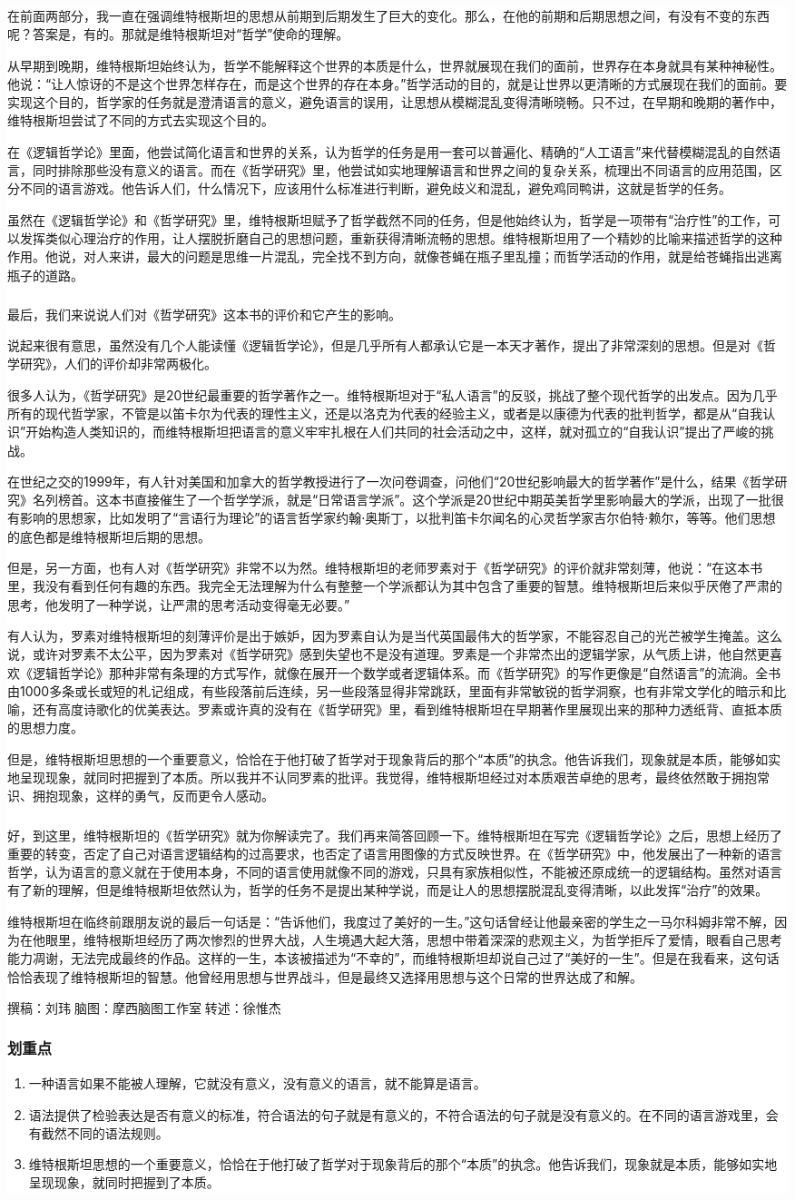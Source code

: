 ###   



在前面两部分，我一直在强调维特根斯坦的思想从前期到后期发生了巨大的变化。那么，在他的前期和后期思想之间，有没有不变的东西呢？答案是，有的。那就是维特根斯坦对“哲学”使命的理解。

从早期到晚期，维特根斯坦始终认为，哲学不能解释这个世界的本质是什么，世界就展现在我们的面前，世界存在本身就具有某种神秘性。他说：“让人惊讶的不是这个世界怎样存在，而是这个世界的存在本身。”哲学活动的目的，就是让世界以更清晰的方式展现在我们的面前。要实现这个目的，哲学家的任务就是澄清语言的意义，避免语言的误用，让思想从模糊混乱变得清晰晓畅。只不过，在早期和晚期的著作中，维特根斯坦尝试了不同的方式去实现这个目的。

在《逻辑哲学论》里面，他尝试简化语言和世界的关系，认为哲学的任务是用一套可以普遍化、精确的“人工语言”来代替模糊混乱的自然语言，同时排除那些没有意义的语言。而在《哲学研究》里，他尝试如实地理解语言和世界之间的复杂关系，梳理出不同语言的应用范围，区分不同的语言游戏。他告诉人们，什么情况下，应该用什么标准进行判断，避免歧义和混乱，避免鸡同鸭讲，这就是哲学的任务。

虽然在《逻辑哲学论》和《哲学研究》里，维特根斯坦赋予了哲学截然不同的任务，但是他始终认为，哲学是一项带有“治疗性”的工作，可以发挥类似心理治疗的作用，让人摆脱折磨自己的思想问题，重新获得清晰流畅的思想。维特根斯坦用了一个精妙的比喻来描述哲学的这种作用。他说，对人来讲，最大的问题是思维一片混乱，完全找不到方向，就像苍蝇在瓶子里乱撞；而哲学活动的作用，就是给苍蝇指出逃离瓶子的道路。

###   



最后，我们来说说人们对《哲学研究》这本书的评价和它产生的影响。

说起来很有意思，虽然没有几个人能读懂《逻辑哲学论》，但是几乎所有人都承认它是一本天才著作，提出了非常深刻的思想。但是对《哲学研究》，人们的评价却非常两极化。

很多人认为，《哲学研究》是20世纪最重要的哲学著作之一。维特根斯坦对于“私人语言”的反驳，挑战了整个现代哲学的出发点。因为几乎所有的现代哲学家，不管是以笛卡尔为代表的理性主义，还是以洛克为代表的经验主义，或者是以康德为代表的批判哲学，都是从“自我认识”开始构造人类知识的，而维特根斯坦把语言的意义牢牢扎根在人们共同的社会活动之中，这样，就对孤立的“自我认识”提出了严峻的挑战。

在世纪之交的1999年，有人针对美国和加拿大的哲学教授进行了一次问卷调查，问他们“20世纪影响最大的哲学著作”是什么，结果《哲学研究》名列榜首。这本书直接催生了一个哲学学派，就是“日常语言学派”。这个学派是20世纪中期英美哲学里影响最大的学派，出现了一批很有影响的思想家，比如发明了“言语行为理论”的语言哲学家约翰·奥斯丁，以批判笛卡尔闻名的心灵哲学家吉尔伯特·赖尔，等等。他们思想的底色都是维特根斯坦后期的思想。

但是，另一方面，也有人对《哲学研究》非常不以为然。维特根斯坦的老师罗素对于《哲学研究》的评价就非常刻薄，他说：“在这本书里，我没有看到任何有趣的东西。我完全无法理解为什么有整整一个学派都认为其中包含了重要的智慧。维特根斯坦后来似乎厌倦了严肃的思考，他发明了一种学说，让严肃的思考活动变得毫无必要。”

有人认为，罗素对维特根斯坦的刻薄评价是出于嫉妒，因为罗素自认为是当代英国最伟大的哲学家，不能容忍自己的光芒被学生掩盖。这么说，或许对罗素不太公平，因为罗素对《哲学研究》感到失望也不是没有道理。罗素是一个非常杰出的逻辑学家，从气质上讲，他自然更喜欢《逻辑哲学论》那种非常有条理的方式写作，就像在展开一个数学或者逻辑体系。而《哲学研究》的写作更像是“自然语言”的流淌。全书由1000多条或长或短的札记组成，有些段落前后连续，另一些段落显得非常跳跃，里面有非常敏锐的哲学洞察，也有非常文学化的暗示和比喻，还有高度诗歌化的优美表达。罗素或许真的没有在《哲学研究》里，看到维特根斯坦在早期著作里展现出来的那种力透纸背、直抵本质的思想力度。

但是，维特根斯坦思想的一个重要意义，恰恰在于他打破了哲学对于现象背后的那个“本质”的执念。他告诉我们，现象就是本质，能够如实地呈现现象，就同时把握到了本质。所以我并不认同罗素的批评。我觉得，维特根斯坦经过对本质艰苦卓绝的思考，最终依然敢于拥抱常识、拥抱现象，这样的勇气，反而更令人感动。

###   



好，到这里，维特根斯坦的《哲学研究》就为你解读完了。我们再来简答回顾一下。维特根斯坦在写完《逻辑哲学论》之后，思想上经历了重要的转变，否定了自己对语言逻辑结构的过高要求，也否定了语言用图像的方式反映世界。在《哲学研究》中，他发展出了一种新的语言哲学，认为语言的意义就在于使用本身，不同的语言使用就像不同的游戏，只具有家族相似性，不能被还原成统一的逻辑结构。虽然对语言有了新的理解，但是维特根斯坦依然认为，哲学的任务不是提出某种学说，而是让人的思想摆脱混乱变得清晰，以此发挥“治疗”的效果。

维特根斯坦在临终前跟朋友说的最后一句话是：“告诉他们，我度过了美好的一生。”这句话曾经让他最亲密的学生之一马尔科姆非常不解，因为在他眼里，维特根斯坦经历了两次惨烈的世界大战，人生境遇大起大落，思想中带着深深的悲观主义，为哲学拒斥了爱情，眼看自己思考能力凋谢，无法完成最终的作品。这样的一生，本该被描述为“不幸的”，而维特根斯坦却说自己过了“美好的一生”。但是在我看来，这句话恰恰表现了维特根斯坦的智慧。他曾经用思想与世界战斗，但是最终又选择用思想与这个日常的世界达成了和解。

撰稿：刘玮
脑图：摩西脑图工作室
转述：徐惟杰

### 划重点

 1. 一种语言如果不能被人理解，它就没有意义，没有意义的语言，就不能算是语言。

 2. 语法提供了检验表达是否有意义的标准，符合语法的句子就是有意义的，不符合语法的句子就是没有意义的。在不同的语言游戏里，会有截然不同的语法规则。

 3. 维特根斯坦思想的一个重要意义，恰恰在于他打破了哲学对于现象背后的那个“本质”的执念。他告诉我们，现象就是本质，能够如实地呈现现象，就同时把握到了本质。

